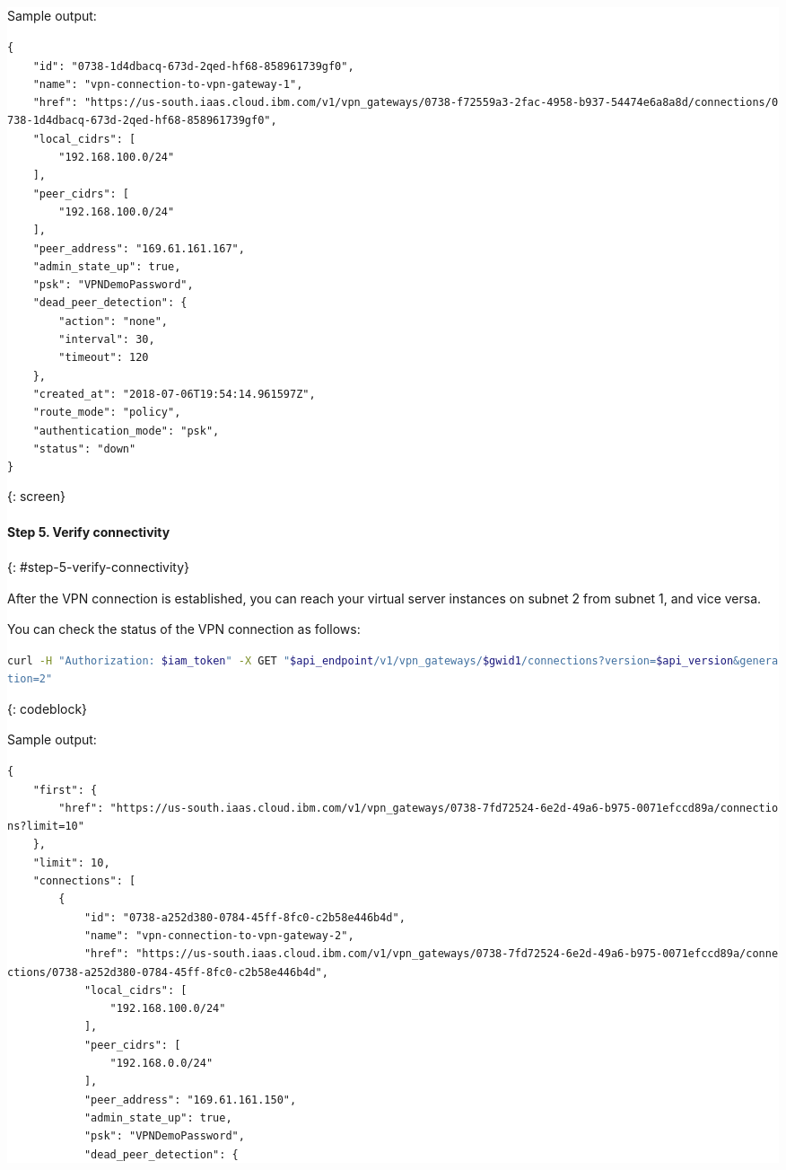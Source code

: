 Sample output:
```
{
    "id": "0738-1d4dbacq-673d-2qed-hf68-858961739gf0",
    "name": "vpn-connection-to-vpn-gateway-1",
    "href": "https://us-south.iaas.cloud.ibm.com/v1/vpn_gateways/0738-f72559a3-2fac-4958-b937-54474e6a8a8d/connections/0738-1d4dbacq-673d-2qed-hf68-858961739gf0",
    "local_cidrs": [
        "192.168.100.0/24"
    ],
    "peer_cidrs": [
        "192.168.100.0/24"
    ],
    "peer_address": "169.61.161.167",
    "admin_state_up": true,
    "psk": "VPNDemoPassword",
    "dead_peer_detection": {
        "action": "none",
        "interval": 30,
        "timeout": 120
    },
    "created_at": "2018-07-06T19:54:14.961597Z",
    "route_mode": "policy",
    "authentication_mode": "psk",
    "status": "down"
}
```
{: screen}

#### Step 5. Verify connectivity
{: #step-5-verify-connectivity}

After the VPN connection is established, you can reach your virtual server instances on subnet 2 from subnet 1, and vice versa.

You can check the status of the VPN connection as follows:
```bash
curl -H "Authorization: $iam_token" -X GET "$api_endpoint/v1/vpn_gateways/$gwid1/connections?version=$api_version&generation=2"
```
{: codeblock}

Sample output:
```
{
    "first": {
        "href": "https://us-south.iaas.cloud.ibm.com/v1/vpn_gateways/0738-7fd72524-6e2d-49a6-b975-0071efccd89a/connections?limit=10"
    },
    "limit": 10,
    "connections": [
        {
            "id": "0738-a252d380-0784-45ff-8fc0-c2b58e446b4d",
            "name": "vpn-connection-to-vpn-gateway-2",
            "href": "https://us-south.iaas.cloud.ibm.com/v1/vpn_gateways/0738-7fd72524-6e2d-49a6-b975-0071efccd89a/connections/0738-a252d380-0784-45ff-8fc0-c2b58e446b4d",
            "local_cidrs": [
                "192.168.100.0/24"
            ],
            "peer_cidrs": [
                "192.168.0.0/24"
            ],
            "peer_address": "169.61.161.150",
            "admin_state_up": true,
            "psk": "VPNDemoPassword",
            "dead_peer_detection": {
```